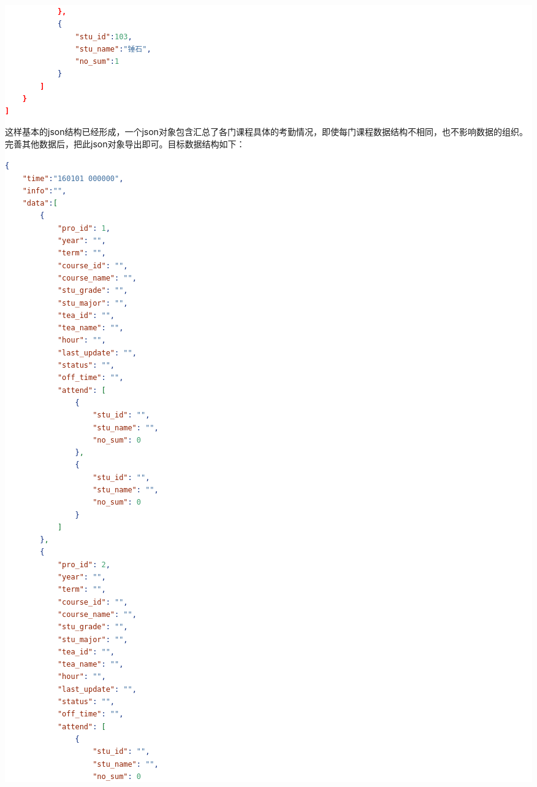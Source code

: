 ``` json
			},
			{
				"stu_id":103,
				"stu_name":"锤石",
				"no_sum":1
			}
		]
	}
]
```

这样基本的json结构已经形成，一个json对象包含汇总了各门课程具体的考勤情况，即使每门课程数据结构不相同，也不影响数据的组织。完善其他数据后，把此json对象导出即可。目标数据结构如下：

``` json 
{
	"time":"160101 000000",
	"info":"",
	"data":[
		{
			"pro_id": 1,
			"year": "",
			"term": "",
			"course_id": "",
			"course_name": "",
			"stu_grade": "",
			"stu_major": "",
			"tea_id": "",
			"tea_name": "",
			"hour": "",
			"last_update": "",
			"status": "",
			"off_time": "",
			"attend": [
				{
					"stu_id": "",
					"stu_name": "",
					"no_sum": 0
				},
				{
					"stu_id": "",
					"stu_name": "",
					"no_sum": 0
				}
			]
		},
		{
			"pro_id": 2,
			"year": "",
			"term": "",
			"course_id": "",
			"course_name": "",
			"stu_grade": "",
			"stu_major": "",
			"tea_id": "",
			"tea_name": "",
			"hour": "",
			"last_update": "",
			"status": "",
			"off_time": "",
			"attend": [
				{
					"stu_id": "",
					"stu_name": "",
					"no_sum": 0
```